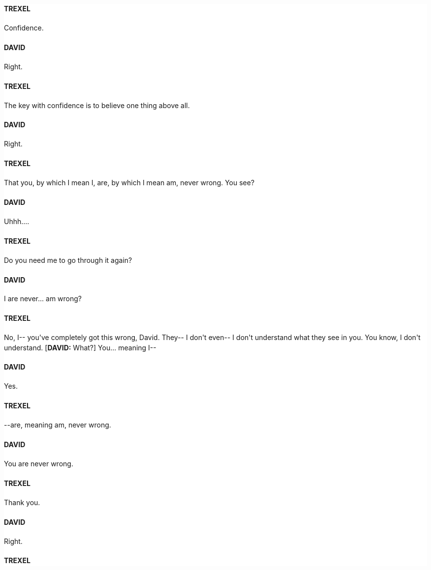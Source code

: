 #### TREXEL

Confidence.

#### DAVID

Right.

#### TREXEL

The key with confidence is to believe one thing above all.

#### DAVID

Right.

#### TREXEL

That you, by which I mean I, are, by which I mean am, never wrong. You see?

#### DAVID

Uhhh....

#### TREXEL

Do you need me to go through it again?

#### DAVID

I are never... am wrong?

#### TREXEL

No, I-- you've completely got this wrong, David. They-- I don't even-- I don't understand what they see in you. You know, I don't understand. [__DAVID:__ What?] You... meaning I--

#### DAVID

Yes.

#### TREXEL

--are, meaning am, never wrong.

#### DAVID

You are never wrong.

#### TREXEL

Thank you.

#### DAVID

Right.

#### TREXEL
